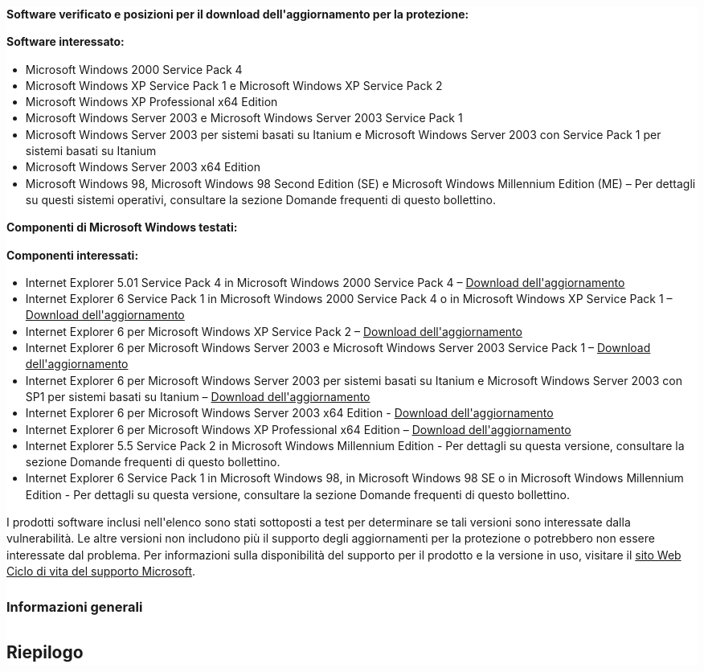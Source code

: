 **Software verificato e posizioni per il download dell'aggiornamento per la protezione:**

**Software interessato:**

-   Microsoft Windows 2000 Service Pack 4
-   Microsoft Windows XP Service Pack 1 e Microsoft Windows XP Service Pack 2
-   Microsoft Windows XP Professional x64 Edition
-   Microsoft Windows Server 2003 e Microsoft Windows Server 2003 Service Pack 1
-   Microsoft Windows Server 2003 per sistemi basati su Itanium e Microsoft Windows Server 2003 con Service Pack 1 per sistemi basati su Itanium
-   Microsoft Windows Server 2003 x64 Edition
-   Microsoft Windows 98, Microsoft Windows 98 Second Edition (SE) e Microsoft Windows Millennium Edition (ME) – Per dettagli su questi sistemi operativi, consultare la sezione Domande frequenti di questo bollettino.

**Componenti di Microsoft Windows testati:**

**Componenti interessati:**

-   Internet Explorer 5.01 Service Pack 4 in Microsoft Windows 2000 Service Pack 4 – [Download dell'aggiornamento](http://www.microsoft.com/downloads/details.aspx?familyid=194e0ee7-919c-4a8b-ad8d-01a4fe771942)
-   Internet Explorer 6 Service Pack 1 in Microsoft Windows 2000 Service Pack 4 o in Microsoft Windows XP Service Pack 1 – [Download dell'aggiornamento](http://www.microsoft.com/downloads/details.aspx?familyid=68300b15-1cf9-45fb-875e-2ef6d2fbc9ed)
-   Internet Explorer 6 per Microsoft Windows XP Service Pack 2 – [Download dell'aggiornamento](http://www.microsoft.com/downloads/details.aspx?familyid=648b6f0e-1695-44e5-826a-43406df4858e)
-   Internet Explorer 6 per Microsoft Windows Server 2003 e Microsoft Windows Server 2003 Service Pack 1 – [Download dell'aggiornamento](http://www.microsoft.com/downloads/details.aspx?familyid=f0b96ec3-e954-423a-9ab0-5712b9f14637)
-   Internet Explorer 6 per Microsoft Windows Server 2003 per sistemi basati su Itanium e Microsoft Windows Server 2003 con SP1 per sistemi basati su Itanium – [Download dell'aggiornamento](http://www.microsoft.com/downloads/details.aspx?familyid=c24d3738-213a-41b8-84a3-2842b34d7b10)
-   Internet Explorer 6 per Microsoft Windows Server 2003 x64 Edition - [Download dell'aggiornamento](http://www.microsoft.com/downloads/details.aspx?familyid=f2d544e7-33f5-4a65-a574-15495b05b883)
-   Internet Explorer 6 per Microsoft Windows XP Professional x64 Edition – [Download dell'aggiornamento](http://www.microsoft.com/downloads/details.aspx?familyid=1181bc67-0a1d-4a06-99ac-5b2bc6dfe0f6)
-   Internet Explorer 5.5 Service Pack 2 in Microsoft Windows Millennium Edition - Per dettagli su questa versione, consultare la sezione Domande frequenti di questo bollettino.
-   Internet Explorer 6 Service Pack 1 in Microsoft Windows 98, in Microsoft Windows 98 SE o in Microsoft Windows Millennium Edition - Per dettagli su questa versione, consultare la sezione Domande frequenti di questo bollettino.

I prodotti software inclusi nell'elenco sono stati sottoposti a test per determinare se tali versioni sono interessate dalla vulnerabilità. Le altre versioni non includono più il supporto degli aggiornamenti per la protezione o potrebbero non essere interessate dal problema. Per informazioni sulla disponibilità del supporto per il prodotto e la versione in uso, visitare il [sito Web Ciclo di vita del supporto Microsoft](http://go.microsoft.com/fwlink/?linkid=21742).

### Informazioni generali

Riepilogo
---------
